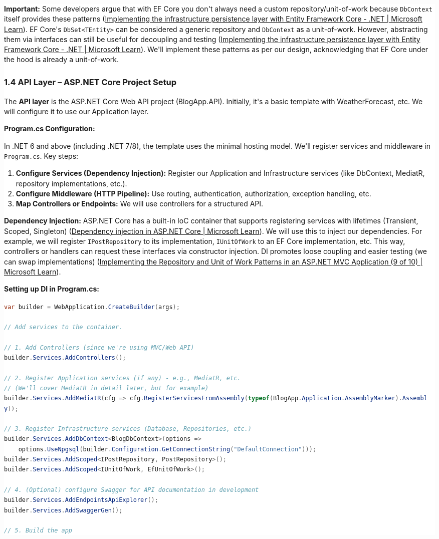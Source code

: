 **Important:** Some developers argue that with EF Core you don't always need a custom repository/unit-of-work because `DbContext` itself provides these patterns ([Implementing the infrastructure persistence layer with Entity Framework Core - .NET | Microsoft Learn](https://learn.microsoft.com/en-us/dotnet/architecture/microservices/microservice-ddd-cqrs-patterns/infrastructure-persistence-layer-implementation-entity-framework-core#:~:text=Using%20a%20custom%20repository%20versus,using%20EF%20DbContext%20directly)). EF Core's `DbSet<TEntity>` can be considered a generic repository and `DbContext` as a unit-of-work. However, abstracting them via interfaces can still be useful for decoupling and testing ([Implementing the infrastructure persistence layer with Entity Framework Core - .NET | Microsoft Learn](https://learn.microsoft.com/en-us/dotnet/architecture/microservices/microservice-ddd-cqrs-patterns/infrastructure-persistence-layer-implementation-entity-framework-core#:~:text=match%20at%20L286%20Repository%20patterns,simulating%20access%20to%20the%20database)). We'll implement these patterns as per our design, acknowledging that EF Core under the hood is already a unit-of-work.

### 1.4 API Layer – ASP.NET Core Project Setup

The **API layer** is the ASP.NET Core Web API project (BlogApp.API). Initially, it's a basic template with WeatherForecast, etc. We will configure it to use our Application layer.

**Program.cs Configuration:**

In .NET 6 and above (including .NET 7/8), the template uses the minimal hosting model. We'll register services and middleware in `Program.cs`. Key steps:

1. **Configure Services (Dependency Injection):** Register our Application and Infrastructure services (like DbContext, MediatR, repository implementations, etc.).
2. **Configure Middleware (HTTP Pipeline):** Use routing, authentication, authorization, exception handling, etc.
3. **Map Controllers or Endpoints:** We will use controllers for a structured API.

**Dependency Injection:** ASP.NET Core has a built-in IoC container that supports registering services with lifetimes (Transient, Scoped, Singleton) ([Dependency injection in ASP.NET Core | Microsoft Learn](https://learn.microsoft.com/en-us/aspnet/core/fundamentals/dependency-injection?view=aspnetcore-9.0#:~:text=ASP,between%20classes%20and%20their%20dependencies)). We will use this to inject our dependencies. For example, we will register `IPostRepository` to its implementation, `IUnitOfWork` to an EF Core implementation, etc. This way, controllers or handlers can request these interfaces via constructor injection. DI promotes loose coupling and easier testing (we can swap implementations) ([Implementing the Repository and Unit of Work Patterns in an ASP.NET MVC Application (9 of 10) | Microsoft Learn](https://learn.microsoft.com/en-us/aspnet/mvc/overview/older-versions/getting-started-with-ef-5-using-mvc-4/implementing-the-repository-and-unit-of-work-patterns-in-an-asp-net-mvc-application#:~:text=The%20repository%20and%20unit%20of,driven%20development%20%28TDD)).

**Setting up DI in Program.cs:**

```csharp
var builder = WebApplication.CreateBuilder(args);

// Add services to the container.

// 1. Add Controllers (since we're using MVC/Web API)
builder.Services.AddControllers();

// 2. Register Application services (if any) - e.g., MediatR, etc.
// (We'll cover MediatR in detail later, but for example)
builder.Services.AddMediatR(cfg => cfg.RegisterServicesFromAssembly(typeof(BlogApp.Application.AssemblyMarker).Assembly));

// 3. Register Infrastructure services (Database, Repositories, etc.)
builder.Services.AddDbContext<BlogDbContext>(options =>
    options.UseNpgsql(builder.Configuration.GetConnectionString("DefaultConnection")));
builder.Services.AddScoped<IPostRepository, PostRepository>();
builder.Services.AddScoped<IUnitOfWork, EfUnitOfWork>();

// 4. (Optional) configure Swagger for API documentation in development
builder.Services.AddEndpointsApiExplorer();
builder.Services.AddSwaggerGen();

// 5. Build the app
```